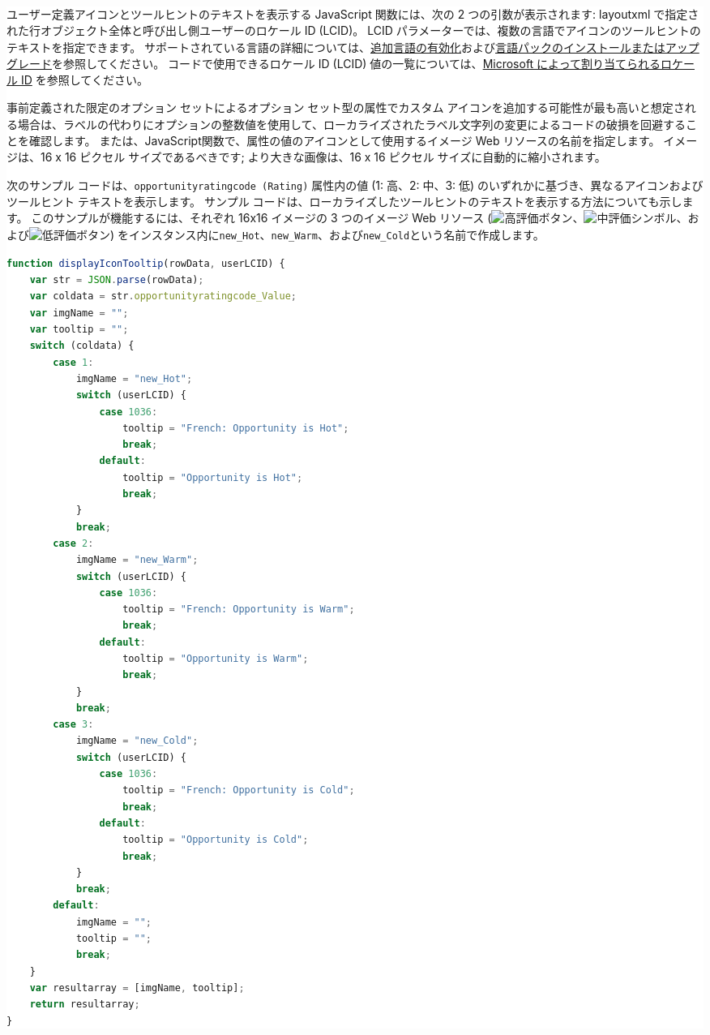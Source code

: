  ユーザー定義アイコンとツールヒントのテキストを表示する JavaScript 関数には、次の 2 つの引数が表示されます: layoutxml で指定された行オブジェクト全体と呼び出し側ユーザーのロケール ID (LCID)。 LCID パラメーターでは、複数の言語でアイコンのツールヒントのテキストを指定できます。 サポートされている言語の詳細については、[追加言語の有効化](/dynamics365/customer-engagement/customize/enable-additional-languages)および[言語パックのインストールまたはアップグレード](https://technet.microsoft.com/library/hh699674.aspx)を参照してください。 コードで使用できるロケール ID (LCID) 値の一覧については、[Microsoft によって割り当てられるロケール ID](https://go.microsoft.com/fwlink/?linkid=829588) を参照してください。  
  
 事前定義された限定のオプション セットによるオプション セット型の属性でカスタム アイコンを追加する可能性が最も高いと想定される場合は、ラベルの代わりにオプションの整数値を使用して、ローカライズされたラベル文字列の変更によるコードの破損を回避することを確認します。 または、JavaScript関数で、属性の値のアイコンとして使用するイメージ Web リソースの名前を指定します。 イメージは、16 x 16 ピクセル サイズであるべきです; より大きな画像は、16 x 16 ピクセル サイズに自動的に縮小されます。  
  
 次のサンプル コードは、`opportunityratingcode (Rating)` 属性内の値 (1: 高、2: 中、3: 低) のいずれかに基づき、異なるアイコンおよびツールヒント テキストを表示します。 サンプル コードは、ローカライズしたツールヒントのテキストを表示する方法についても示します。 このサンプルが機能するには、それぞれ 16x16 イメージの 3 つのイメージ Web リソース (![高評価ボタン](media/dynamics365hotgridicon.png "高評価ボタン")、![中評価シンボル](media/dynamics365warmgridicon.png "中評価シンボル")、および![低評価ボタン](media/dynamics365coldgridicon.png "低評価ボタン")) をインスタンス内に`new_Hot`、`new_Warm`、および`new_Cold`という名前で作成します。  
  
```javascript 
function displayIconTooltip(rowData, userLCID) {      
    var str = JSON.parse(rowData);  
    var coldata = str.opportunityratingcode_Value;  
    var imgName = "";  
    var tooltip = "";  
    switch (coldata) {  
        case 1:  
            imgName = "new_Hot";  
            switch (userLCID) {  
                case 1036:  
                    tooltip = "French: Opportunity is Hot";  
                    break;  
                default:  
                    tooltip = "Opportunity is Hot";  
                    break;  
            }  
            break;  
        case 2:  
            imgName = "new_Warm";  
            switch (userLCID) {  
                case 1036:  
                    tooltip = "French: Opportunity is Warm";  
                    break;  
                default:  
                    tooltip = "Opportunity is Warm";  
                    break;  
            }  
            break;  
        case 3:  
            imgName = "new_Cold";  
            switch (userLCID) {  
                case 1036:  
                    tooltip = "French: Opportunity is Cold";  
                    break;  
                default:  
                    tooltip = "Opportunity is Cold";  
                    break;  
            }  
            break;  
        default:  
            imgName = "";  
            tooltip = "";  
            break;  
    }  
    var resultarray = [imgName, tooltip];  
    return resultarray;  
}  
```  
  